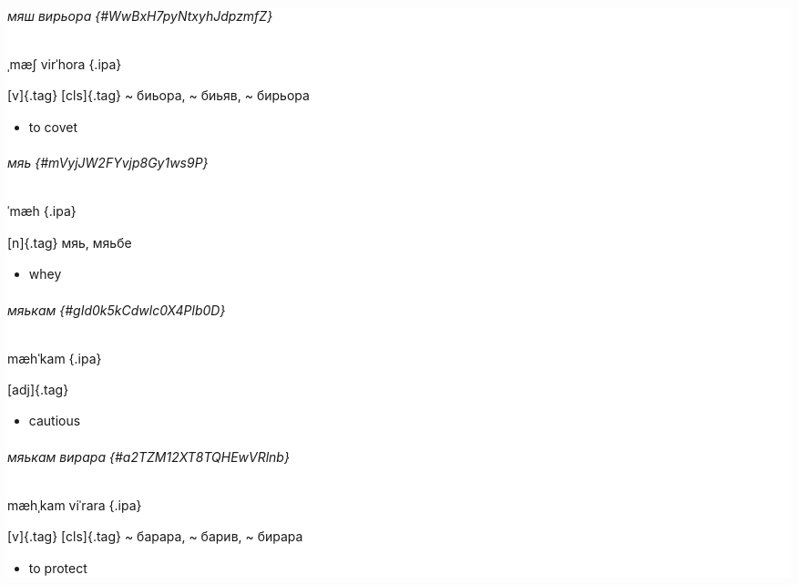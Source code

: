 <div class='title'>

###### мяш вирьора {#WwBxH7pyNtxyhJdpzmfZ}

ˌmæʃ virˈhora {.ipa}

</div>

[v]{.tag} [cls]{.tag} ~ биьора, ~ биьяв, ~ бирьора

- to covet

</div>

<div class='word'>

<div class='title'>

###### мяь {#mVyjJW2FYvjp8Gy1ws9P}

ˈmæh {.ipa}

</div>

[n]{.tag} мяь, мяьбе

- whey

</div>

<div class='word'>

<div class='title'>

###### мяькам {#gId0k5kCdwlc0X4Plb0D}

mæhˈkam {.ipa}

</div>

[adj]{.tag}

- cautious

</div>

<div class='word'>

<div class='title'>

###### мяькам вирара {#a2TZM12XT8TQHEwVRlnb}

mæhˌkam viˈrara {.ipa}

</div>

[v]{.tag} [cls]{.tag} ~ барара, ~ барив, ~ бирара

- to protect

</div>

<div class='word'>

<div class='title'>
